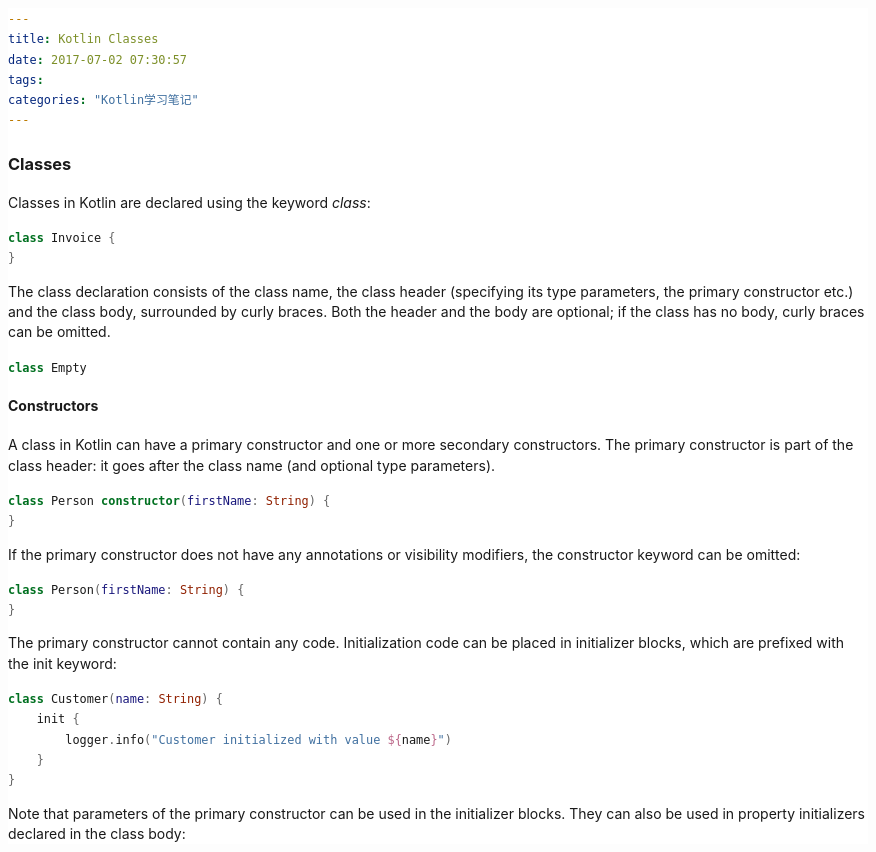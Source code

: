```yaml
---
title: Kotlin Classes
date: 2017-07-02 07:30:57
tags:
categories: "Kotlin学习笔记"
---
```


### Classes

Classes in Kotlin are declared using the keyword _class_:

```Kotlin
class Invoice {
}
```

The class declaration consists of the class name, the class header (specifying its type parameters, the primary constructor etc.) and the class body, surrounded by curly braces. Both the header and the body are optional; if the class has no body, curly braces can be omitted.

```Kotlin
class Empty
```

#### Constructors

A class in Kotlin can have a primary constructor and one or more secondary constructors. The primary constructor is part of the class header: it goes after the class name (and optional type parameters).

```Kotlin
class Person constructor(firstName: String) {
}
```

If the primary constructor does not have any annotations or visibility modifiers, the constructor keyword can be omitted:

```Kotlin
class Person(firstName: String) {
}
```



The primary constructor cannot contain any code. Initialization code can be placed in initializer blocks, which are prefixed with the init keyword:

```Kotlin
class Customer(name: String) {
    init {
        logger.info("Customer initialized with value ${name}")
    }
}
```

Note that parameters of the primary constructor can be used in the initializer blocks. They can also be used in property initializers declared in the class body:
